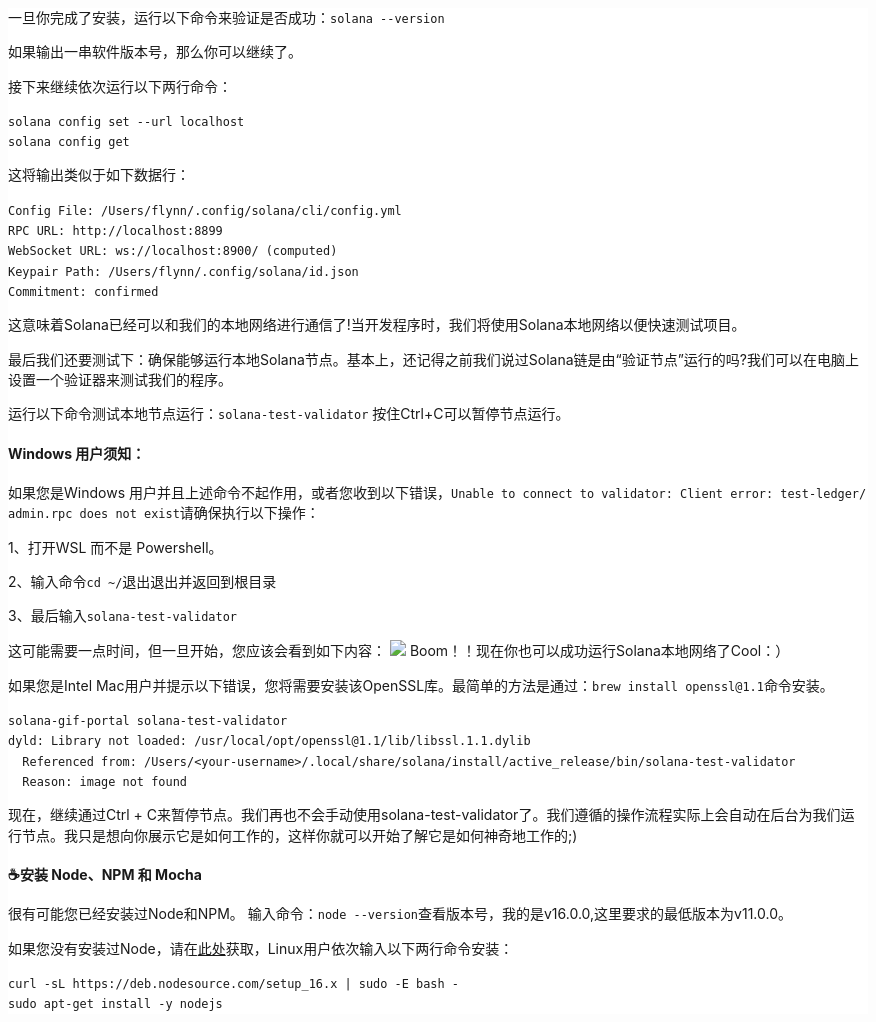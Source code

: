 一旦你完成了安装，运行以下命令来验证是否成功：`solana --version`

如果输出一串软件版本号，那么你可以继续了。

接下来继续依次运行以下两行命令：  

    solana config set --url localhost
    solana config get

这将输出类似于如下数据行：

    Config File: /Users/flynn/.config/solana/cli/config.yml                                                                                                            
    RPC URL: http://localhost:8899                                                                                                                                     
    WebSocket URL: ws://localhost:8900/ (computed)
    Keypair Path: /Users/flynn/.config/solana/id.json
    Commitment: confirmed

这意味着Solana已经可以和我们的本地网络进行通信了!当开发程序时，我们将使用Solana本地网络以便快速测试项目。

最后我们还要测试下：确保能够运行本地Solana节点。基本上，还记得之前我们说过Solana链是由“验证节点”运行的吗?我们可以在电脑上设置一个验证器来测试我们的程序。

运行以下命令测试本地节点运行：`solana-test-validator`
按住Ctrl+C可以暂停节点运行。

#### Windows 用户须知：
如果您是Windows 用户并且上述命令不起作用，或者您收到以下错误，`Unable to connect to validator: Client error: test-ledger/admin.rpc does not exist`请确保执行以下操作：

1、打开WSL 而不是 Powershell。

2、输入命令`cd ~/`退出退出并返回到根目录

3、最后输入`solana-test-validator`

这可能需要一点时间，但一旦开始，您应该会看到如下内容：
![](https://i.imgur.com/F2YwcAB.png)
Boom！！现在你也可以成功运行Solana本地网络了Cool：）

如果您是Intel Mac用户并提示以下错误，您将需要安装该OpenSSL库。最简单的方法是通过：`brew install openssl@1.1`命令安装。

    solana-gif-portal solana-test-validator
    dyld: Library not loaded: /usr/local/opt/openssl@1.1/lib/libssl.1.1.dylib
      Referenced from: /Users/<your-username>/.local/share/solana/install/active_release/bin/solana-test-validator
      Reason: image not found

现在，继续通过Ctrl + C来暂停节点。我们再也不会手动使用solana-test-validator了。我们遵循的操作流程实际上会自动在后台为我们运行节点。我只是想向你展示它是如何工作的，这样你就可以开始了解它是如何神奇地工作的;)

#### ☕️安装 Node、NPM 和 Mocha
很有可能您已经安装过Node和NPM。
输入命令：`node --version`查看版本号，我的是v16.0.0,这里要求的最低版本为v11.0.0。

如果您没有安装过Node，请在[此处](https://nodejs.org/en/download/?utm_source=buildspace.so&utm_medium=buildspace_project)获取，Linux用户依次输入以下两行命令安装：

    curl -sL https://deb.nodesource.com/setup_16.x | sudo -E bash -
    sudo apt-get install -y nodejs
